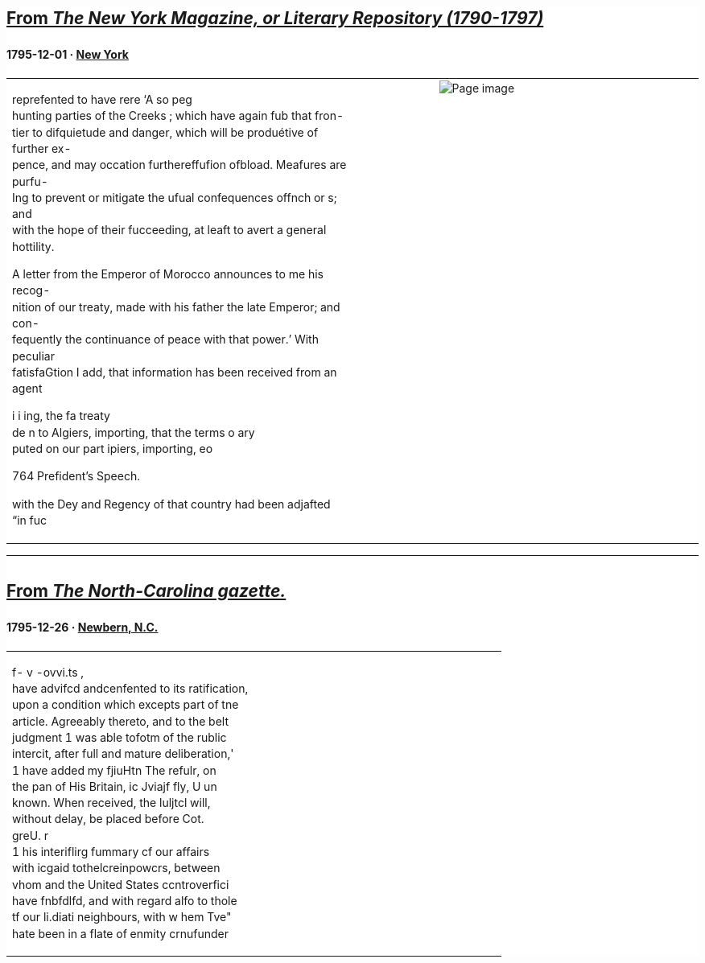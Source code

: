 ## [From _The New York Magazine, or Literary Repository (1790-1797)_](https://archive.org/details/sim_new-york-magazine-or-literary-repository_1795-12_6_12/page/n62/mode/1up?view=theater)

#### 1795-12-01 &middot; [New York](http://dbpedia.org/resource/New_York_City)

<table style="width: 100%;"><tr><td style="width: 50%">

reprefented to have rere ‘A so peg  
hunting parties of the Creeks ; which have again fub that fron-  
tier to difquietude and danger, which will be produétive of further ex-  
pence, and may occation furthereffufion ofbload. Meafures are purfu-  
Ing to prevent or mitigate the ufual confequences offnch or s; and  
with the hope of their fucceeding, at leaft to avert a general hottility.  
  
A letter from the Emperor of Morocco announces to me his recog-  
nition of our treaty, made with his father the late Emperor; and con-  
fequently the continuance of peace with that power.’ With peculiar  
fatisfaGtion I add, that information has been received from an agent  
  
i i ing, the fa treaty  
de n to Algiers, importing, that the terms o ary  
puted on our part ipiers, importing, eo  
  
  
  
  
  
  
  
764 Prefident’s Speech.  
  
with the Dey and Regency of that country had been adjafted “in fuc
</td><td style="width: 50%; max-height: 75%; margin: auto; display: block;">
<img alt="Page image" src="https://iiif.archive.org/image/iiif/2/sim_new-york-magazine-or-literary-repository_1795-12_6_12%2Fsim_new-york-magazine-or-literary-repository_1795-12_6_12_jp2.zip%2Fsim_new-york-magazine-or-literary-repository_1795-12_6_12_jp2%2Fsim_new-york-magazine-or-literary-repository_1795-12_6_12_0062.jp2/pct:10.265700483091788,67.32628738475377,72.94685990338164,17.562401619069036/600,/0/default.jpg"/>
</td>
</tr></table>

---

## [From _The North-Carolina gazette._](https://newspapers.digitalnc.org/lccn/sn84026627/1795-12-26/ed-1/seq-2/)

#### 1795-12-26 &middot; [Newbern, N.C.](http://dbpedia.org/resource/New_Bern%2C_North_Carolina)

<table style="width: 100%;"><tr><td style="width: 50%">

  
f- v -ovvi.ts ,  
have advifcd andcenfented to its ratification,  
upon a condition which excepts part of tne  
article. Agreeably thereto, and to the belt  
judgment 1 was able tofotm of the rublic  
intercit, after full and mature deliberation,&#x27;  
1 have added my fjiuHtn The refulr, on  
the pan of His Britain, ic Jviajf fly, U un­  
known. When received, the luljtcl will,  
without delay, be placed before Cot.  
greU. r  
1 his interiflirg fummary cf our affairs  
with icgaid tothelcreinpowcrs, between  
vhom and the United States ccntroverfici  
have fnbfdlfd, and with regard alfo to thole  
tf our li.diati neighbours, with w hem Tve&quot;  
hate been in a flate of enmity crnufunder  